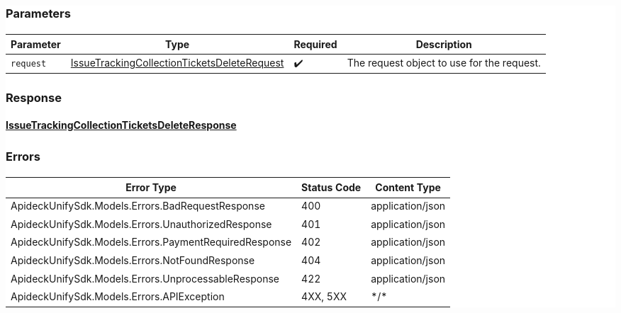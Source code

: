 ### Parameters

| Parameter                                                                                                           | Type                                                                                                                | Required                                                                                                            | Description                                                                                                         |
| ------------------------------------------------------------------------------------------------------------------- | ------------------------------------------------------------------------------------------------------------------- | ------------------------------------------------------------------------------------------------------------------- | ------------------------------------------------------------------------------------------------------------------- |
| `request`                                                                                                           | [IssueTrackingCollectionTicketsDeleteRequest](../../Models/Requests/IssueTrackingCollectionTicketsDeleteRequest.md) | :heavy_check_mark:                                                                                                  | The request object to use for the request.                                                                          |

### Response

**[IssueTrackingCollectionTicketsDeleteResponse](../../Models/Requests/IssueTrackingCollectionTicketsDeleteResponse.md)**

### Errors

| Error Type                                            | Status Code                                           | Content Type                                          |
| ----------------------------------------------------- | ----------------------------------------------------- | ----------------------------------------------------- |
| ApideckUnifySdk.Models.Errors.BadRequestResponse      | 400                                                   | application/json                                      |
| ApideckUnifySdk.Models.Errors.UnauthorizedResponse    | 401                                                   | application/json                                      |
| ApideckUnifySdk.Models.Errors.PaymentRequiredResponse | 402                                                   | application/json                                      |
| ApideckUnifySdk.Models.Errors.NotFoundResponse        | 404                                                   | application/json                                      |
| ApideckUnifySdk.Models.Errors.UnprocessableResponse   | 422                                                   | application/json                                      |
| ApideckUnifySdk.Models.Errors.APIException            | 4XX, 5XX                                              | \*/\*                                                 |